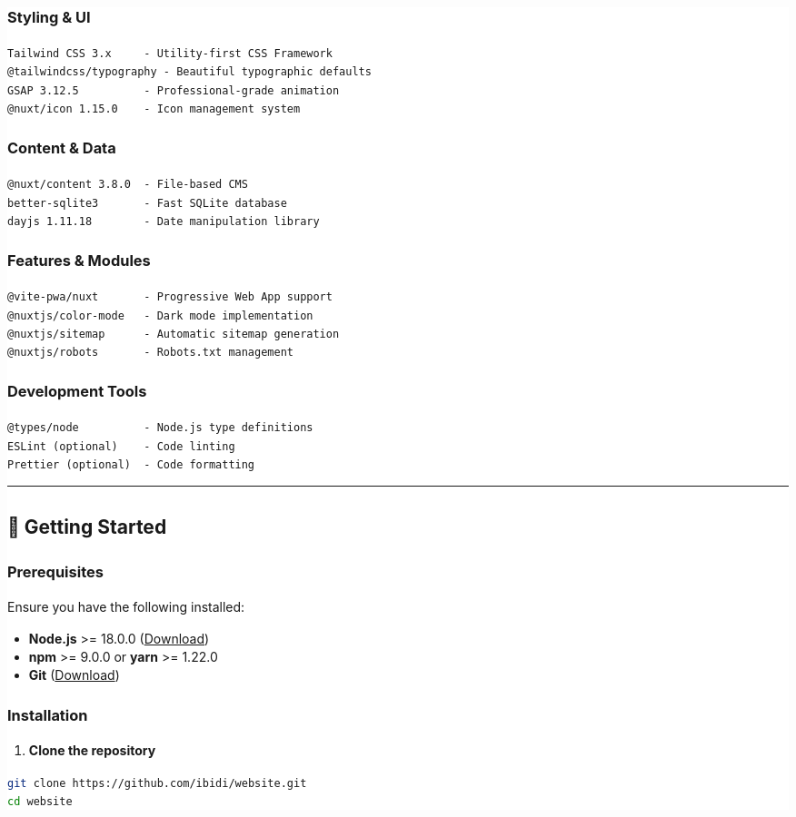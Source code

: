 ### Styling & UI

```
Tailwind CSS 3.x     - Utility-first CSS Framework
@tailwindcss/typography - Beautiful typographic defaults
GSAP 3.12.5          - Professional-grade animation
@nuxt/icon 1.15.0    - Icon management system
```

### Content & Data

```
@nuxt/content 3.8.0  - File-based CMS
better-sqlite3       - Fast SQLite database
dayjs 1.11.18        - Date manipulation library
```

### Features & Modules

```
@vite-pwa/nuxt       - Progressive Web App support
@nuxtjs/color-mode   - Dark mode implementation
@nuxtjs/sitemap      - Automatic sitemap generation
@nuxtjs/robots       - Robots.txt management
```

### Development Tools

```
@types/node          - Node.js type definitions
ESLint (optional)    - Code linting
Prettier (optional)  - Code formatting
```

---

## 🚀 Getting Started

### Prerequisites

Ensure you have the following installed:

- **Node.js** >= 18.0.0 ([Download](https://nodejs.org/))
- **npm** >= 9.0.0 or **yarn** >= 1.22.0
- **Git** ([Download](https://git-scm.com/))

### Installation

1. **Clone the repository**

```bash
git clone https://github.com/ibidi/website.git
cd website
```
